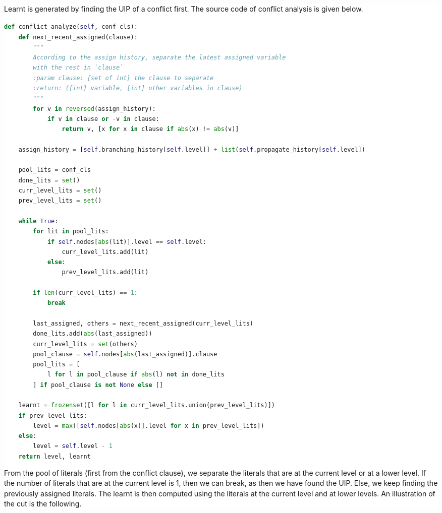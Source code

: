 Learnt is generated by finding the UIP of a conflict first. The source code of conflict analysis is given below.

```python
def conflict_analyze(self, conf_cls):
    def next_recent_assigned(clause):
        """
        According to the assign history, separate the latest assigned variable
        with the rest in `clause`
        :param clause: {set of int} the clause to separate
        :return: ({int} variable, [int] other variables in clause)
        """
        for v in reversed(assign_history):
            if v in clause or -v in clause:
                return v, [x for x in clause if abs(x) != abs(v)]
    
    assign_history = [self.branching_history[self.level]] + list(self.propagate_history[self.level])

    pool_lits = conf_cls
    done_lits = set()
    curr_level_lits = set()
    prev_level_lits = set()

    while True:
        for lit in pool_lits:
            if self.nodes[abs(lit)].level == self.level:
                curr_level_lits.add(lit)
            else:
                prev_level_lits.add(lit)

        if len(curr_level_lits) == 1:
            break

        last_assigned, others = next_recent_assigned(curr_level_lits)
        done_lits.add(abs(last_assigned))
        curr_level_lits = set(others)
        pool_clause = self.nodes[abs(last_assigned)].clause
        pool_lits = [
            l for l in pool_clause if abs(l) not in done_lits
        ] if pool_clause is not None else []

    learnt = frozenset([l for l in curr_level_lits.union(prev_level_lits)])
    if prev_level_lits:
        level = max([self.nodes[abs(x)].level for x in prev_level_lits])
    else:
        level = self.level - 1
    return level, learnt
```

From the pool of literals (first from the conflict clause), we separate the literals that are at the current level or at a lower level. If the number of literals that are at the current level is 1, then we can break, as then we have found the UIP. Else, we keep finding the previously assigned literals. The learnt is then computed using  the literals at the current level and at lower levels. An illustration of the cut is the following.
